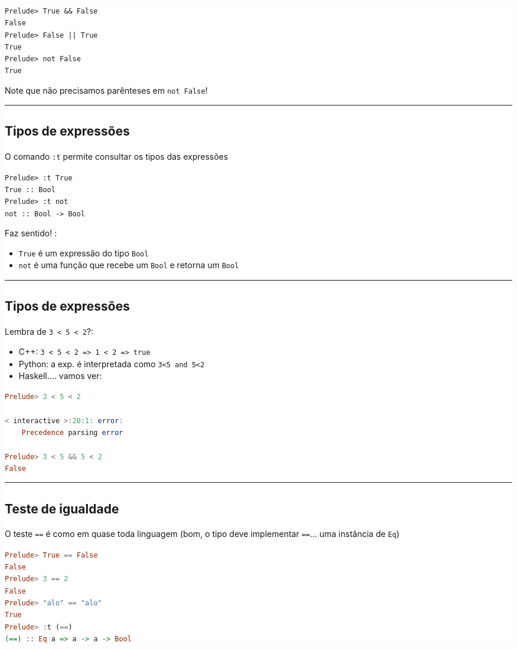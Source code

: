 ```
Prelude> True && False
False
Prelude> False || True
True
Prelude> not False
True
```

Note que não precisamos parênteses em `not False`!

---
## Tipos de expressões

O comando `:t` permite consultar os tipos das expressões

```
Prelude> :t True
True :: Bool
Prelude> :t not
not :: Bool -> Bool
```

Faz sentido! :
 - `True` é um expressão do tipo `Bool`
 - `not` é uma função que recebe um `Bool` e retorna um `Bool`

---
## Tipos de expressões

Lembra de `3 < 5 < 2`?: 
 - C++: `3 < 5 < 2 => 1 < 2 => true`
 - Python: a exp. é interpretada como `3<5 and 5<2`
 - Haskell.... vamos ver:

```haskell
Prelude> 3 < 5 < 2

< interactive >:20:1: error:
    Precedence parsing error

Prelude> 3 < 5 && 5 < 2
False
```

---
## Teste de igualdade

O teste `==` é como em quase toda linguagem (bom, o tipo deve implementar `==`... uma instância de `Eq`)

```haskell
Prelude> True == False
False
Prelude> 3 == 2
False
Prelude> "alo" == "alo"
True
Prelude> :t (==)
(==) :: Eq a => a -> a -> Bool
```
